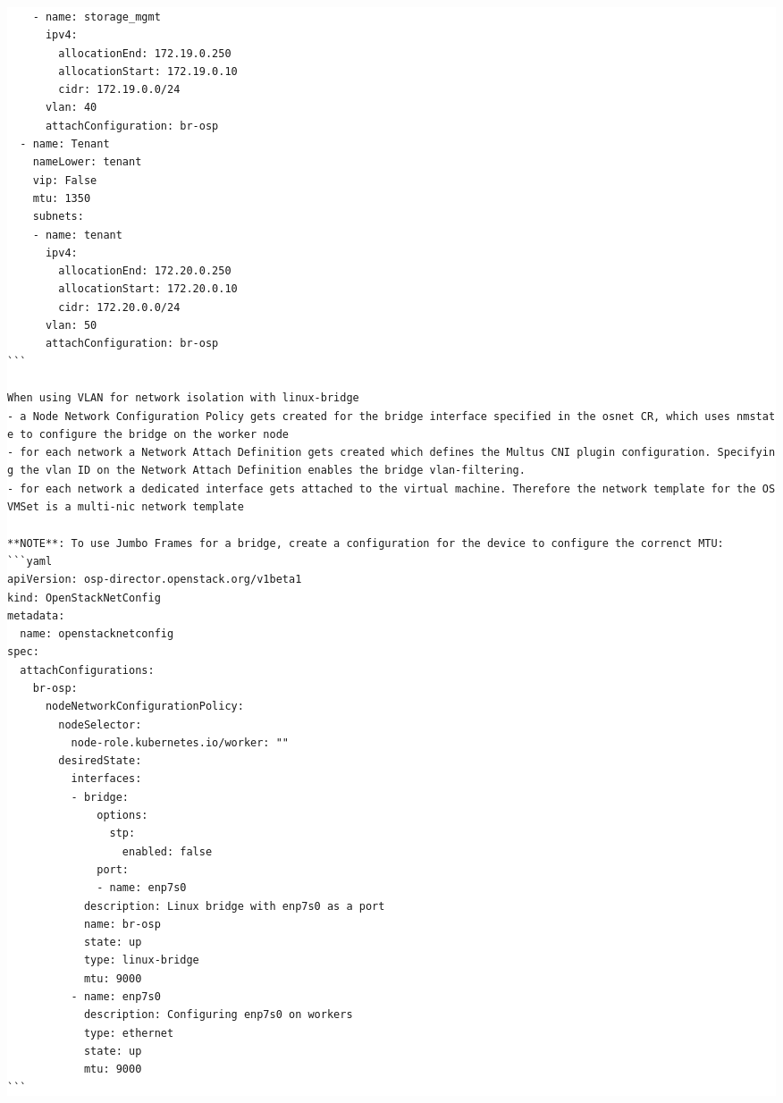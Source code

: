         - name: storage_mgmt
          ipv4:
            allocationEnd: 172.19.0.250
            allocationStart: 172.19.0.10
            cidr: 172.19.0.0/24
          vlan: 40
          attachConfiguration: br-osp
      - name: Tenant
        nameLower: tenant
        vip: False
        mtu: 1350
        subnets:
        - name: tenant
          ipv4:
            allocationEnd: 172.20.0.250
            allocationStart: 172.20.0.10
            cidr: 172.20.0.0/24
          vlan: 50
          attachConfiguration: br-osp
    ```

    When using VLAN for network isolation with linux-bridge
    - a Node Network Configuration Policy gets created for the bridge interface specified in the osnet CR, which uses nmstate to configure the bridge on the worker node
    - for each network a Network Attach Definition gets created which defines the Multus CNI plugin configuration. Specifying the vlan ID on the Network Attach Definition enables the bridge vlan-filtering.
    - for each network a dedicated interface gets attached to the virtual machine. Therefore the network template for the OSVMSet is a multi-nic network template

    **NOTE**: To use Jumbo Frames for a bridge, create a configuration for the device to configure the correnct MTU:
    ```yaml
    apiVersion: osp-director.openstack.org/v1beta1
    kind: OpenStackNetConfig
    metadata:
      name: openstacknetconfig
    spec:
      attachConfigurations:
        br-osp:
          nodeNetworkConfigurationPolicy:
            nodeSelector:
              node-role.kubernetes.io/worker: ""
            desiredState:
              interfaces:
              - bridge:
                  options:
                    stp:
                      enabled: false
                  port:
                  - name: enp7s0
                description: Linux bridge with enp7s0 as a port
                name: br-osp
                state: up
                type: linux-bridge
                mtu: 9000
              - name: enp7s0
                description: Configuring enp7s0 on workers
                type: ethernet
                state: up
                mtu: 9000
    ```
